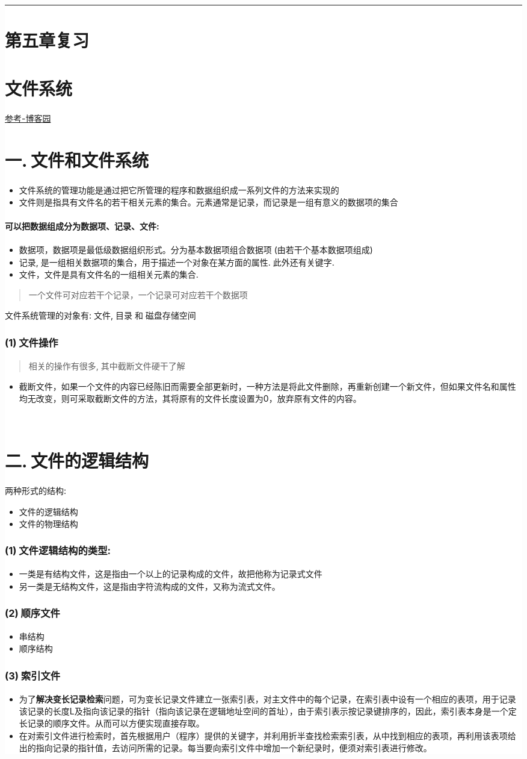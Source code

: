 ***
<div id="05"></div>

# 第五章复习

# 文件系统
[参考-博客园](https://www.cnblogs.com/leesf456/p/5626339.html)

# 一. 文件和文件系统
* 文件系统的管理功能是通过把它所管理的程序和数据组织成一系列文件的方法来实现的
* 文件则是指具有文件名的若干相关元素的集合。元素通常是记录，而记录是一组有意义的数据项的集合

#### 可以把数据组成分为数据项、记录、文件:
* 数据项，数据项是最低级数据组织形式。分为基本数据项组合数据项 (由若干个基本数据项组成)
* 记录, 是一组相关数据项的集合，用于描述一个对象在某方面的属性. 此外还有关键字.
* 文件，文件是具有文件名的一组相关元素的集合.

> 一个文件可对应若干个记录，一个记录可对应若干个数据项

文件系统管理的对象有: 文件, 目录 和 磁盘存储空间

### (1) 文件操作
> 相关的操作有很多, 其中截断文件硬干了解

* 截断文件，如果一个文件的内容已经陈旧而需要全部更新时，一种方法是将此文件删除，再重新创建一个新文件，但如果文件名和属性均无改变，则可采取截断文件的方法，其将原有的文件长度设置为0，放弃原有文件的内容。

<br />

# 二. 文件的逻辑结构
两种形式的结构:
* 文件的逻辑结构
* 文件的物理结构

### (1) 文件逻辑结构的类型:
* 一类是有结构文件，这是指由一个以上的记录构成的文件，故把他称为记录式文件
* 另一类是无结构文件，这是指由字符流构成的文件，又称为流式文件。

### (2) 顺序文件
* 串结构
* 顺序结构

### (3) 索引文件
* 为了**解决变长记录检索**问题，可为变长记录文件建立一张索引表，对主文件中的每个记录，在索引表中设有一个相应的表项，用于记录该记录的长度L及指向该记录的指针（指向该记录在逻辑地址空间的首址），由于索引表示按记录键排序的，因此，索引表本身是一个定长记录的顺序文件。从而可以方便实现直接存取。
* 在对索引文件进行检索时，首先根据用户（程序）提供的关键字，并利用折半查找检索索引表，从中找到相应的表项，再利用该表项给出的指向记录的指针值，去访问所需的记录。每当要向索引文件中增加一个新纪录时，便须对索引表进行修改。
